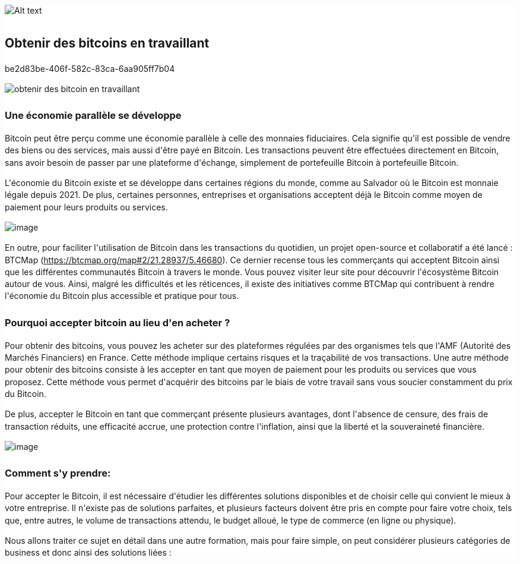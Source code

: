 ![Alt text](assets/posters/fr/15_bitcoin_ne_dort_jamais_crop.webp)

## Obtenir des bitcoins en travaillant

<chapterId>be2d83be-406f-582c-83ca-6aa905ff7b04</chapterId>

![obtenir des bitcoin en travaillant](https://youtu.be/sHkadVRUQF8)

### Une économie parallèle se développe

Bitcoin peut être perçu comme une économie parallèle à celle des monnaies fiduciaires. Cela signifie qu'il est possible de vendre des biens ou des services, mais aussi d'être payé en Bitcoin. Les transactions peuvent être effectuées directement en Bitcoin, sans avoir besoin de passer par une plateforme d'échange, simplement de portefeuille Bitcoin à portefeuille Bitcoin.

L'économie du Bitcoin existe et se développe dans certaines régions du monde, comme au Salvador où le Bitcoin est monnaie légale depuis 2021. De plus, certaines personnes, entreprises et organisations acceptent déjà le Bitcoin comme moyen de paiement pour leurs produits ou services.

![image](assets/fr/chapter16/6.webp)

En outre, pour faciliter l'utilisation de Bitcoin dans les transactions du quotidien, un projet open-source et collaboratif a été lancé : BTCMap (https://btcmap.org/map#2/21.28937/5.46680). Ce dernier recense tous les commerçants qui acceptent Bitcoin ainsi que les différentes communautés Bitcoin à travers le monde. Vous pouvez visiter leur site pour découvrir l'écosystème Bitcoin autour de vous. Ainsi, malgré les difficultés et les réticences, il existe des initiatives comme BTCMap qui contribuent à rendre l'économie du Bitcoin plus accessible et pratique pour tous.

### Pourquoi accepter bitcoin au lieu d'en acheter ?

Pour obtenir des bitcoins, vous pouvez les acheter sur des plateformes régulées par des organismes tels que l'AMF (Autorité des Marchés Financiers) en France. Cette méthode implique certains risques et la traçabilité de vos transactions. Une autre méthode pour obtenir des bitcoins consiste à les accepter en tant que moyen de paiement pour les produits ou services que vous proposez. Cette méthode vous permet d'acquérir des bitcoins par le biais de votre travail sans vous soucier constamment du prix du Bitcoin.

De plus, accepter le Bitcoin en tant que commerçant présente plusieurs avantages, dont l'absence de censure, des frais de transaction réduits, une efficacité accrue, une protection contre l'inflation, ainsi que la liberté et la souveraineté financière.

![image](assets/fr/chapter16/3.webp)

### Comment s'y prendre:

Pour accepter le Bitcoin, il est nécessaire d'étudier les différentes solutions disponibles et de choisir celle qui convient le mieux à votre entreprise. Il n'existe pas de solutions parfaites, et plusieurs facteurs doivent être pris en compte pour faire votre choix, tels que, entre autres, le volume de transactions attendu, le budget alloué, le type de commerce (en ligne ou physique).

Nous allons traiter ce sujet en détail dans une autre formation, mais pour faire simple, on peut considérer plusieurs catégories de business et donc ainsi des solutions liées :
